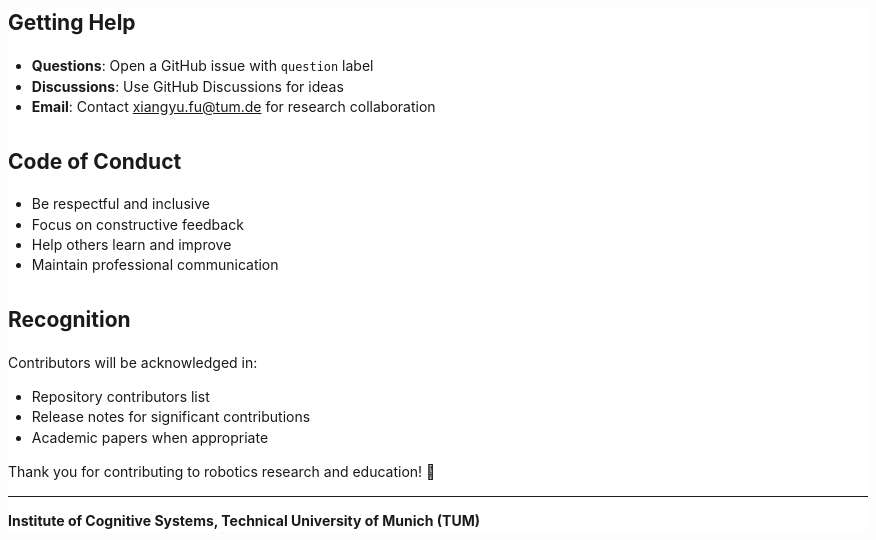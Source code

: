 ## Getting Help

- **Questions**: Open a GitHub issue with `question` label
- **Discussions**: Use GitHub Discussions for ideas
- **Email**: Contact xiangyu.fu@tum.de for research collaboration

## Code of Conduct

- Be respectful and inclusive
- Focus on constructive feedback
- Help others learn and improve
- Maintain professional communication

## Recognition

Contributors will be acknowledged in:
- Repository contributors list
- Release notes for significant contributions
- Academic papers when appropriate

Thank you for contributing to robotics research and education! 🤖

---

**Institute of Cognitive Systems, Technical University of Munich (TUM)**
